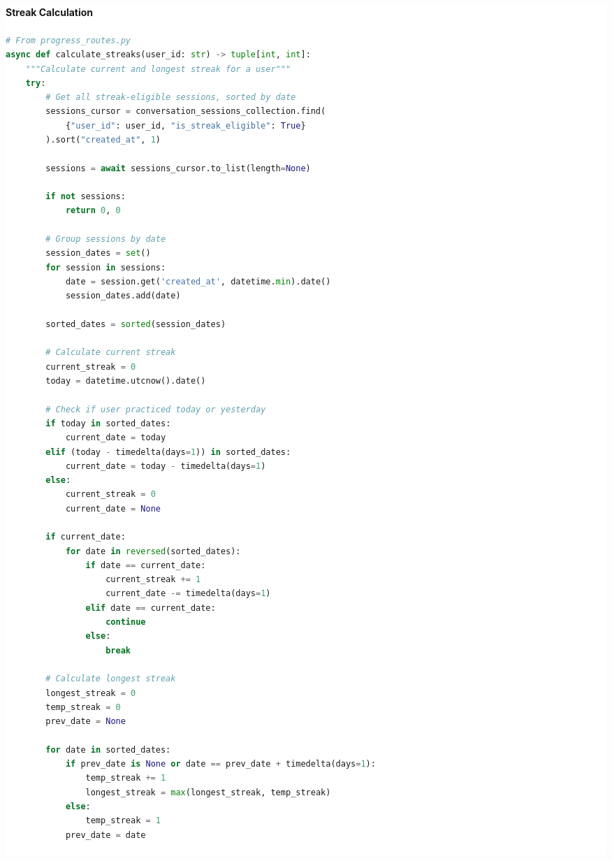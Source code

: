 ```python
```

#### Streak Calculation

```python
# From progress_routes.py
async def calculate_streaks(user_id: str) -> tuple[int, int]:
    """Calculate current and longest streak for a user"""
    try:
        # Get all streak-eligible sessions, sorted by date
        sessions_cursor = conversation_sessions_collection.find(
            {"user_id": user_id, "is_streak_eligible": True}
        ).sort("created_at", 1)
        
        sessions = await sessions_cursor.to_list(length=None)
        
        if not sessions:
            return 0, 0
        
        # Group sessions by date
        session_dates = set()
        for session in sessions:
            date = session.get('created_at', datetime.min).date()
            session_dates.add(date)
        
        sorted_dates = sorted(session_dates)
        
        # Calculate current streak
        current_streak = 0
        today = datetime.utcnow().date()
        
        # Check if user practiced today or yesterday
        if today in sorted_dates:
            current_date = today
        elif (today - timedelta(days=1)) in sorted_dates:
            current_date = today - timedelta(days=1)
        else:
            current_streak = 0
            current_date = None
        
        if current_date:
            for date in reversed(sorted_dates):
                if date == current_date:
                    current_streak += 1
                    current_date -= timedelta(days=1)
                elif date == current_date:
                    continue
                else:
                    break
        
        # Calculate longest streak
        longest_streak = 0
        temp_streak = 0
        prev_date = None
        
        for date in sorted_dates:
            if prev_date is None or date == prev_date + timedelta(days=1):
                temp_streak += 1
                longest_streak = max(longest_streak, temp_streak)
            else:
                temp_streak = 1
            prev_date = date
        
```